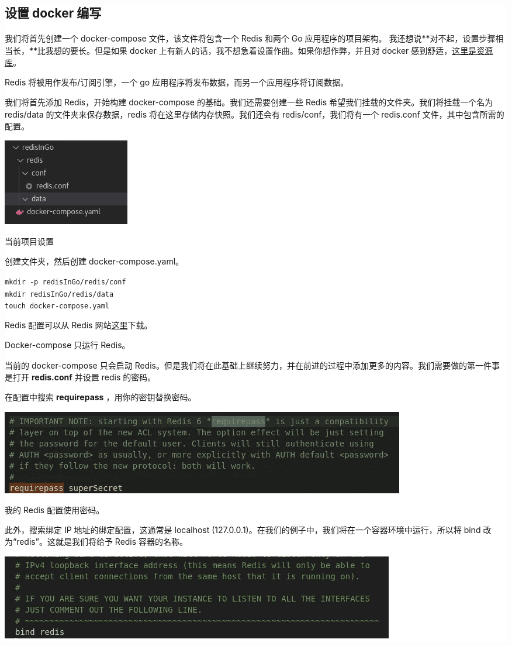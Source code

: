 ## 设置 docker 编写

我们将首先创建一个 docker-compose 文件，该文件将包含一个 Redis 和两个 Go 应用程序的项目架构。
我还想说**对不起，设置步骤相当长，**比我想的要长。但是如果 docker 上有新人的话，我不想急着设置作曲。如果你想作弊，并且对 docker 感到舒适，[这里是资源库](https://github.com/percybolmer/redisInGo)。

Redis 将被用作发布/订阅引擎，一个 go 应用程序将发布数据，而另一个应用程序将订阅数据。

我们将首先添加 Redis，开始构建 docker-compose 的基础。我们还需要创建一些 Redis 希望我们挂载的文件夹。我们将挂载一个名为 redis/data 的文件夹来保存数据，redis 将在这里存储内存快照。我们还会有 redis/conf，我们将有一个 redis.conf 文件，其中包含所需的配置。

![](img/fb6eeb9d674e2eac418e7f7a0aec12c3.png)

当前项目设置

创建文件夹，然后创建 docker-compose.yaml。

```
mkdir -p redisInGo/redis/conf
mkdir redisInGo/redis/data
touch docker-compose.yaml
```

Redis 配置可以从 Redis 网站[这里](https://download.redis.io/redis-stable/redis.conf)下载。

Docker-compose 只运行 Redis。

当前的 docker-compose 只会启动 Redis。但是我们将在此基础上继续努力，并在前进的过程中添加更多的内容。我们需要做的第一件事是打开 **redis.conf** 并设置 redis 的密码。

在配置中搜索 **requirepass** ，用你的密钥替换密码。

![](img/64c327180b6c74e2732c4f1e824bc027.png)

我的 Redis 配置使用密码。

此外，搜索绑定 IP 地址的绑定配置，这通常是 localhost (127.0.0.1)。在我们的例子中，我们将在一个容器环境中运行，所以将 bind 改为“redis”。这就是我们将给予 Redis 容器的名称。

![](img/0d26814960b0865a62a272a4802d6f6e.png)
